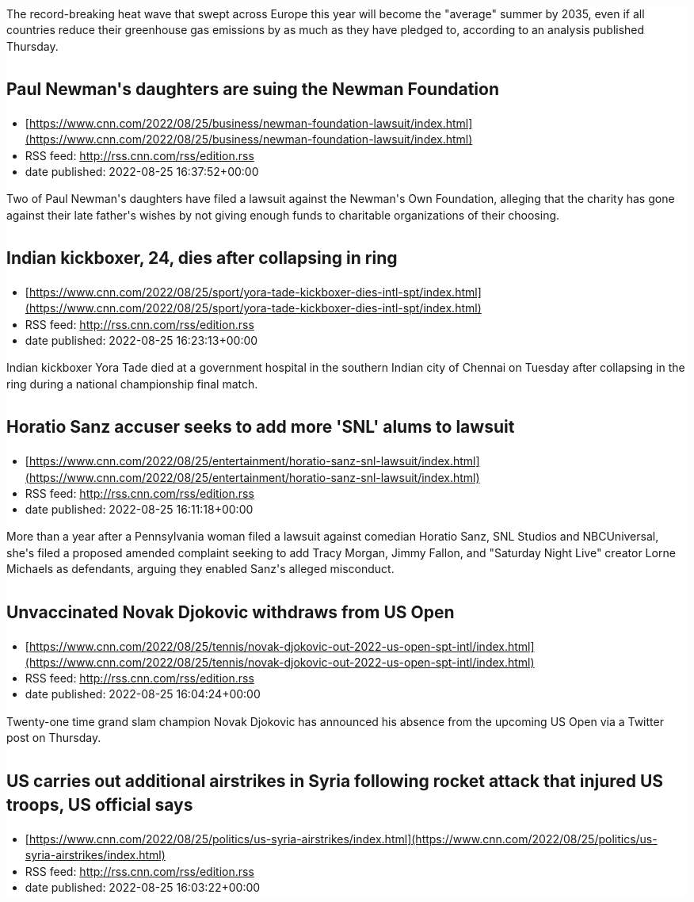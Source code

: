 The record-breaking heat wave that swept across Europe this year will become the "average" summer by 2035, even if all countries reduce their greenhouse gas emissions by as much as they have pledged to, according to an analysis published Thursday.

## Paul Newman's daughters are suing the Newman Foundation
 - [https://www.cnn.com/2022/08/25/business/newman-foundation-lawsuit/index.html](https://www.cnn.com/2022/08/25/business/newman-foundation-lawsuit/index.html)
 - RSS feed: http://rss.cnn.com/rss/edition.rss
 - date published: 2022-08-25 16:37:52+00:00

Two of Paul Newman's daughters have filed a lawsuit against the Newman's Own Foundation, alleging that the charity has gone against their late father's wishes by not giving enough funds to charitable organizations of their choosing.

## Indian kickboxer, 24, dies after collapsing in ring
 - [https://www.cnn.com/2022/08/25/sport/yora-tade-kickboxer-dies-intl-spt/index.html](https://www.cnn.com/2022/08/25/sport/yora-tade-kickboxer-dies-intl-spt/index.html)
 - RSS feed: http://rss.cnn.com/rss/edition.rss
 - date published: 2022-08-25 16:23:13+00:00

Indian kickboxer Yora Tade died at a government hospital in the southern Indian city of Chennai on Tuesday after collapsing in the ring during a national championship final match.

## Horatio Sanz accuser seeks to add more 'SNL' alums to lawsuit
 - [https://www.cnn.com/2022/08/25/entertainment/horatio-sanz-snl-lawsuit/index.html](https://www.cnn.com/2022/08/25/entertainment/horatio-sanz-snl-lawsuit/index.html)
 - RSS feed: http://rss.cnn.com/rss/edition.rss
 - date published: 2022-08-25 16:11:18+00:00

More than a year after a Pennsylvania woman filed a lawsuit against comedian Horatio Sanz, SNL Studios and NBCUniversal, she's filed a proposed amended complaint seeking to add Tracy Morgan, Jimmy Fallon, and "Saturday Night Live" creator Lorne Michaels as defendants, arguing they enabled Sanz's alleged misconduct.

## Unvaccinated Novak Djokovic withdraws from US Open
 - [https://www.cnn.com/2022/08/25/tennis/novak-djokovic-out-2022-us-open-spt-intl/index.html](https://www.cnn.com/2022/08/25/tennis/novak-djokovic-out-2022-us-open-spt-intl/index.html)
 - RSS feed: http://rss.cnn.com/rss/edition.rss
 - date published: 2022-08-25 16:04:24+00:00

Twenty-one time grand slam champion Novak Djokovic has announced his absence from the upcoming US Open via a Twitter post on Thursday.

## US carries out additional airstrikes in Syria following rocket attack that injured US troops, US official says
 - [https://www.cnn.com/2022/08/25/politics/us-syria-airstrikes/index.html](https://www.cnn.com/2022/08/25/politics/us-syria-airstrikes/index.html)
 - RSS feed: http://rss.cnn.com/rss/edition.rss
 - date published: 2022-08-25 16:03:22+00:00
